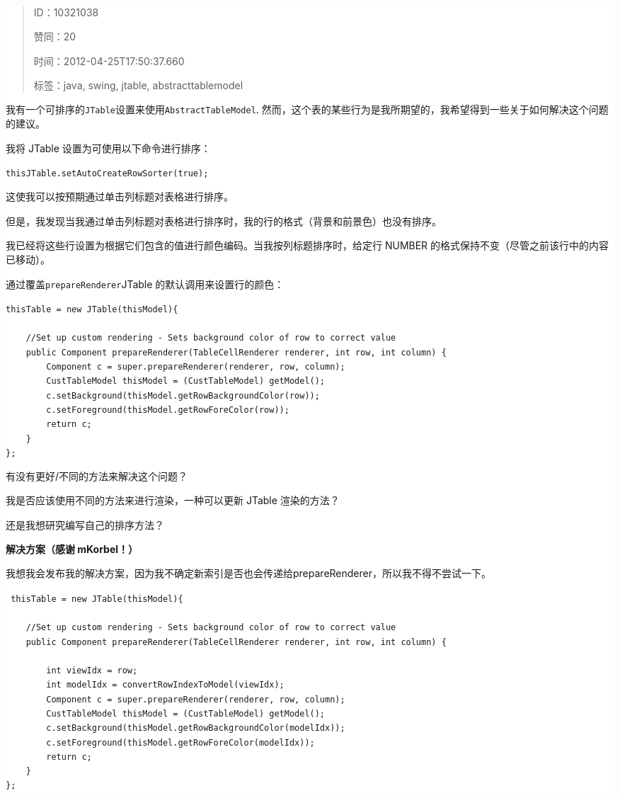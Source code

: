 > ID：10321038
> 
> 赞同：20
> 
> 时间：2012-04-25T17:50:37.660
> 
> 标签：java, swing, jtable, abstracttablemodel

我有一个可排序的`JTable`设置来使用`AbstractTableModel`. 然而，这个表的某些行为是我所期望的，我希望得到一些关于如何解决这个问题的建议。

我将 JTable 设置为可使用以下命令进行排序：

```
thisJTable.setAutoCreateRowSorter(true); 
```

这使我可以按预期通过单击列标题对表格进行排序。

但是，我发现当我通过单击列标题对表格进行排序时，我的行的格式（背景和前景色）也没有排序。

我已经将这些行设置为根据它们包含的值进行颜色编码。当我按列标题排序时，给定行 NUMBER 的格式保持不变（尽管之前该行中的内容已移动）。

通过覆盖`prepareRenderer`JTable 的默认调用来设置行的颜色：

```
thisTable = new JTable(thisModel){

    //Set up custom rendering - Sets background color of row to correct value
    public Component prepareRenderer(TableCellRenderer renderer, int row, int column) {
        Component c = super.prepareRenderer(renderer, row, column);
        CustTableModel thisModel = (CustTableModel) getModel();
        c.setBackground(thisModel.getRowBackgroundColor(row));
        c.setForeground(thisModel.getRowForeColor(row));
        return c;
    }
}; 
```

有没有更好/不同的方法来解决这个问题？

我是否应该使用不同的方法来进行渲染，一种可以更新 JTable 渲染的方法？

还是我想研究编写自己的排序方法？

**解决方案（感谢 mKorbel！）**

我想我会发布我的解决方案，因为我不确定新索引是否也会传递给prepareRenderer，所以我不得不尝试一下。

```
 thisTable = new JTable(thisModel){

    //Set up custom rendering - Sets background color of row to correct value
    public Component prepareRenderer(TableCellRenderer renderer, int row, int column) {

        int viewIdx = row;
        int modelIdx = convertRowIndexToModel(viewIdx);
        Component c = super.prepareRenderer(renderer, row, column);
        CustTableModel thisModel = (CustTableModel) getModel();
        c.setBackground(thisModel.getRowBackgroundColor(modelIdx));
        c.setForeground(thisModel.getRowForeColor(modelIdx));
        return c;
    }
}; 
```
